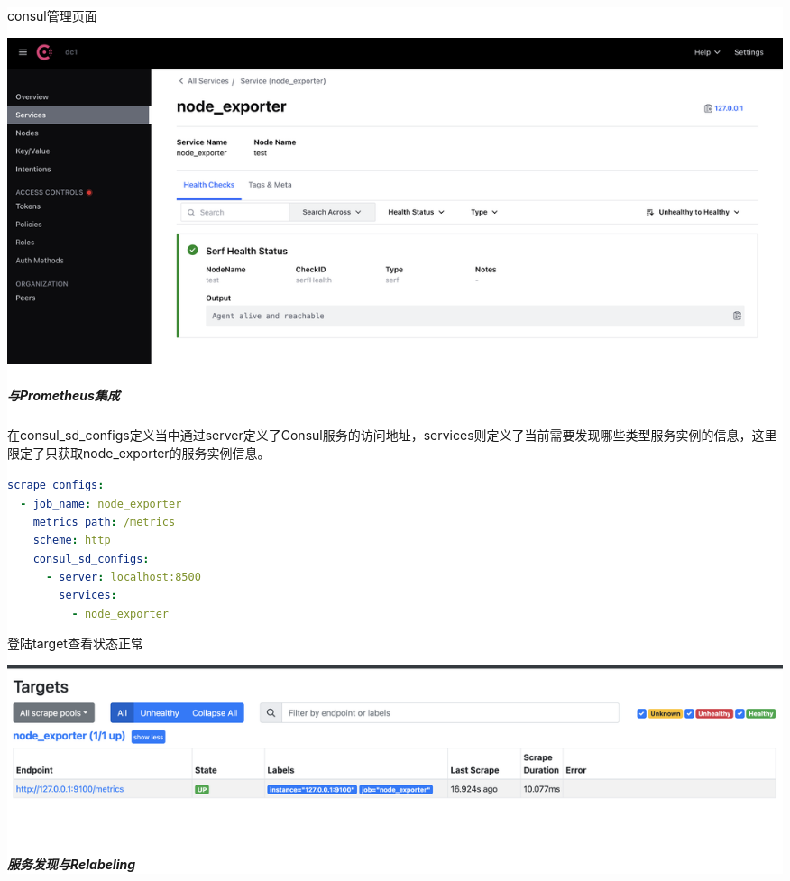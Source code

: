 consul管理页面

![image-20231128155421497](./images/image-20231128155421497.png)

##### 与Prometheus集成

在consul_sd_configs定义当中通过server定义了Consul服务的访问地址，services则定义了当前需要发现哪些类型服务实例的信息，这里限定了只获取node_exporter的服务实例信息。

```yaml
scrape_configs:
  - job_name: node_exporter
    metrics_path: /metrics
    scheme: http
    consul_sd_configs:
      - server: localhost:8500
        services:
          - node_exporter
```

登陆target查看状态正常

![image-20231128154822907](./images/image-20231128154822907.png)

##### 服务发现与Relabeling

